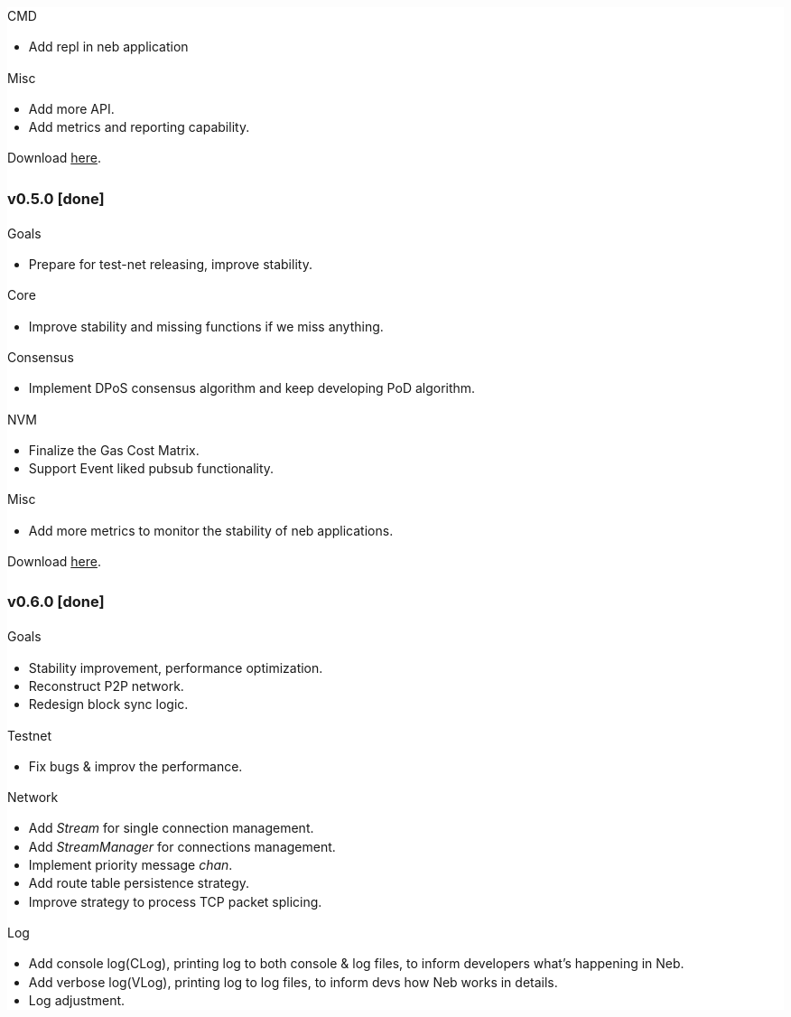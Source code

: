 CMD

* Add repl in neb application

Misc

* Add more API.
* Add metrics and reporting capability.

Download [here](https://github.com/nebulasio/go-nebulas/releases/tag/v0.4.0).

### v0.5.0 \[done\]

Goals

* Prepare for test-net releasing, improve stability.

Core

* Improve stability and missing functions if we miss anything.

Consensus

* Implement DPoS consensus algorithm and keep developing PoD algorithm.

NVM

* Finalize the Gas Cost Matrix.
* Support Event liked pubsub functionality.

Misc

* Add more metrics to monitor the stability of neb applications.

Download [here](https://github.com/nebulasio/go-nebulas/releases/tag/v0.5.0).

### v0.6.0 \[done\]

Goals

* Stability improvement, performance optimization.
* Reconstruct P2P network.
* Redesign block sync logic.

Testnet

* Fix bugs & improv the performance.

Network

* Add _Stream_ for single connection management.
* Add _StreamManager_ for connections management.
* Implement priority message _chan_.
* Add route table persistence strategy.
* Improve strategy to process TCP packet splicing.

Log

* Add console log\(CLog\), printing log to both console & log files, to inform developers what’s happening in Neb.
* Add verbose log\(VLog\), printing log to log files, to inform devs how Neb works in details.
* Log adjustment.
